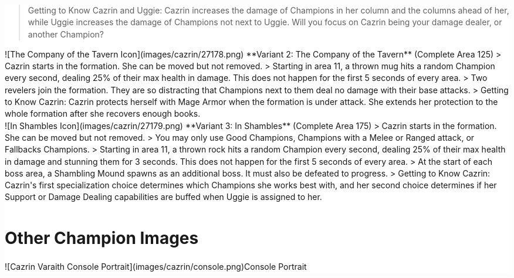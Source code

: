 > Getting to Know Cazrin and Uggie: Cazrin increases the damage of Champions in her column and the columns ahead of her, while Uggie increases the damage of Champions not next to Uggie. Will you focus on Cazrin being your damage dealer, or another Champion?
</div></div>
<div markdown="1" class="abilityBorder"><div markdown="1" class="abilityBorderInner">
![The Company of the Tavern Icon](images/cazrin/27178.png) **Variant 2: The Company of the Tavern** (Complete Area 125)
> Cazrin starts in the formation. She can be moved but not removed.  
> Starting in area 11, a thrown mug hits a random Champion every second, dealing 25% of their max health in damage. This does not happen for the first 5 seconds of every area.  
> Two revelers join the formation. They are so distracting that Champions next to them deal no damage with their base attacks.  
> Getting to Know Cazrin: Cazrin protects herself with Mage Armor when the formation is under attack. She extends her protection to the whole formation after she recovers enough books.
</div></div>
<div markdown="1" class="abilityBorder"><div markdown="1" class="abilityBorderInner">
![In Shambles Icon](images/cazrin/27179.png) **Variant 3: In Shambles** (Complete Area 175)
> Cazrin starts in the formation. She can be moved but not removed.  
> You may only use Good Champions, Champions with a Melee or Ranged attack, or Fallbacks Champions.  
> Starting in area 11, a thrown rock hits a random Champion every second, dealing 25% of their max health in damage and stunning them for 3 seconds. This does not happen for the first 5 seconds of every area.  
> At the start of each boss area, a Shambling Mound spawns as an additional boss. It must also be defeated to progress.  
> Getting to Know Cazrin: Cazrin's first specialization choice determines which Champions she works best with, and her second choice determines if her Support or Damage Dealing capabilities are buffed when Uggie is assigned to her.
</div></div>

# Other Champion Images

<span class="championImagesColumn">
    <span class="championImagesRow">
        <span class="championImagesPortrait">
            ![Cazrin Varaith Console Portrait](images/cazrin/console.png)Console Portrait
        </span>
    </span>
    <span class="championImagesRow">
        <span class="championImagesChests">